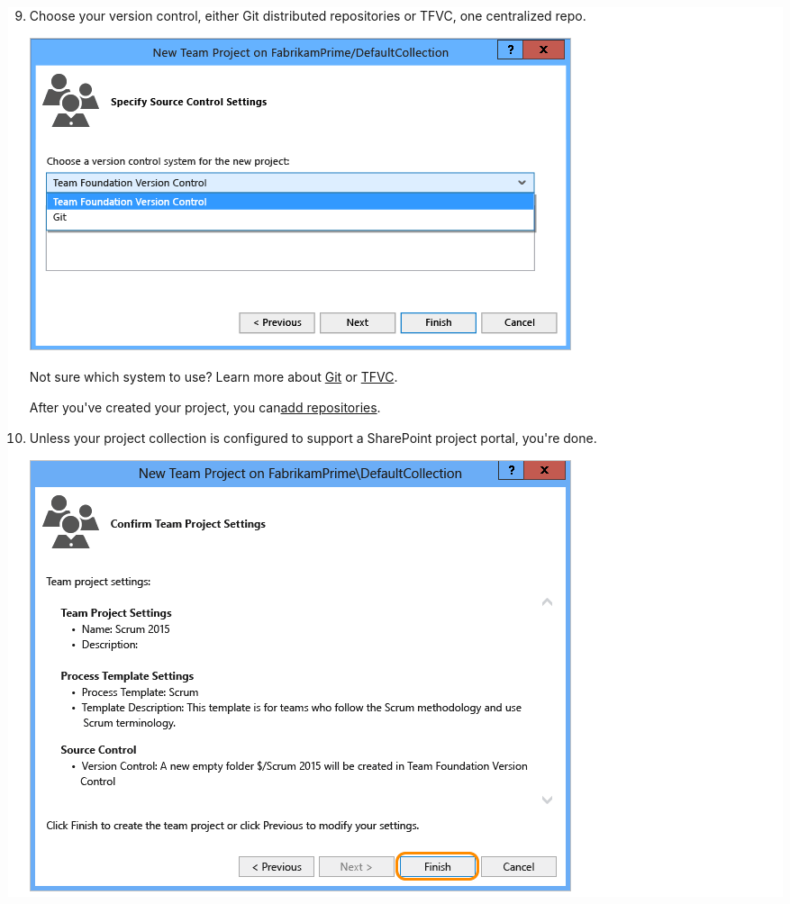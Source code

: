 9.  Choose your version control, either Git distributed repositories or TFVC, one centralized repo.

    ![ALM\_CTP\_SelectSource](_img/IC671600.png)

    Not sure which system to use? Learn more about 
	[Git](../../repos/git/overview.md) or [TFVC](../../repos/tfvc/overview.md). 

	After you've created your project, you can[add repositories](#git-and-tfvs-repos). 

10. Unless your project collection is configured to support a SharePoint project portal, you're done.

    ![ALM\_CTP\_Finish](_img/IC795956.png)
